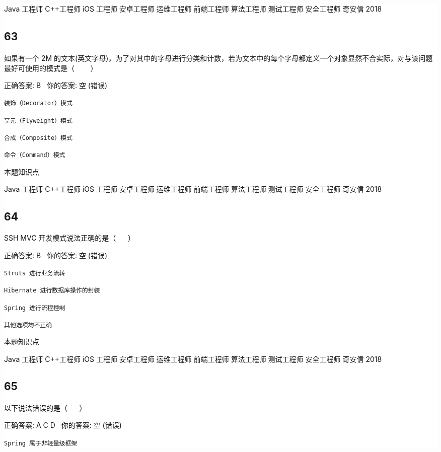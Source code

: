 Java 工程师 C++工程师 iOS 工程师 安卓工程师 运维工程师 前端工程师 算法工程师 测试工程师 安全工程师 奇安信 2018

## 63

如果有一个 2M 的文本(英文字母)，为了对其中的字母进行分类和计数，若为文本中的每个字母都定义一个对象显然不合实际，对与该问题最好可使用的模式是（        ）

正确答案: B   你的答案: 空 (错误)

```cpp
装饰（Decorator）模式
```

```cpp
享元（Flyweight）模式
```

```cpp
合成（Composite）模式
```

```cpp
命令（Command）模式
```

本题知识点

Java 工程师 C++工程师 iOS 工程师 安卓工程师 运维工程师 前端工程师 算法工程师 测试工程师 安全工程师 奇安信 2018

## 64

SSH MVC 开发模式说法正确的是（      ）

正确答案: B   你的答案: 空 (错误)

```cpp
Struts 进行业务流转
```

```cpp
Hibernate 进行数据库操作的封装
```

```cpp
Spring 进行流程控制
```

```cpp
其他选项均不正确
```

本题知识点

Java 工程师 C++工程师 iOS 工程师 安卓工程师 运维工程师 前端工程师 算法工程师 测试工程师 安全工程师 奇安信 2018

## 65

以下说法错误的是（      ）

正确答案: A C D   你的答案: 空 (错误)

```cpp
Spring 属于非轻量级框架
```
